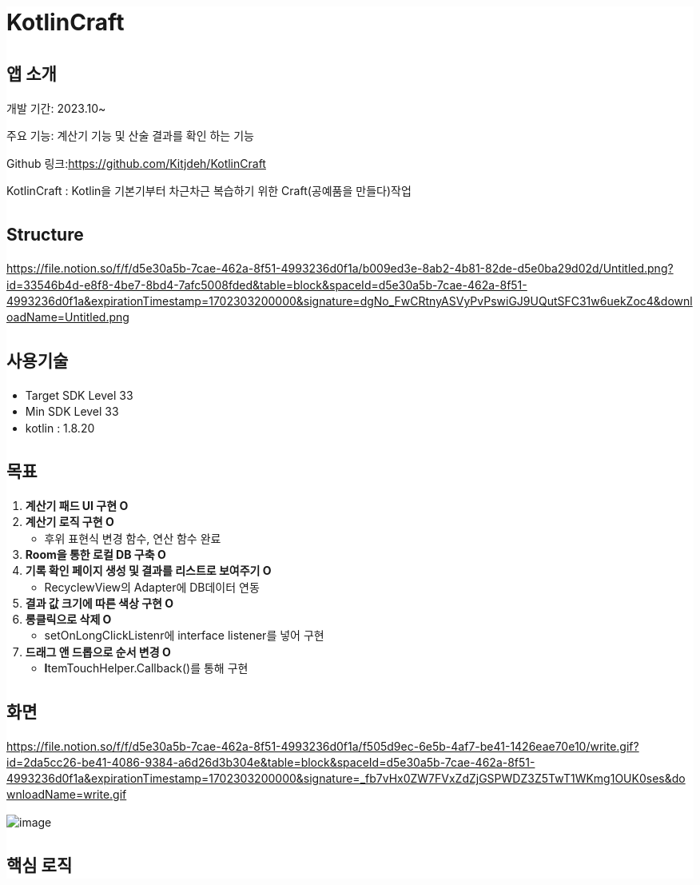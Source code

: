 # KotlinCraft

## 앱 소개

개발 기간: 2023.10~

주요 기능: 계산기 기능 및 산술 결과를 확인 하는 기능

Github 링크:https://github.com/Kitjdeh/KotlinCraft

KotlinCraft : Kotlin을 기본기부터 차근차근 복습하기 위한 Craft(공예품을 만들다)작업

## Structure

https://file.notion.so/f/f/d5e30a5b-7cae-462a-8f51-4993236d0f1a/b009ed3e-8ab2-4b81-82de-d5e0ba29d02d/Untitled.png?id=33546b4d-e8f8-4be7-8bd4-7afc5008fded&table=block&spaceId=d5e30a5b-7cae-462a-8f51-4993236d0f1a&expirationTimestamp=1702303200000&signature=dgNo_FwCRtnyASVyPvPswiGJ9UQutSFC31w6uekZoc4&downloadName=Untitled.png


## 사용기술

- Target SDK Level 33
- Min SDK Level 33
- kotlin : 1.8.20

## 목표

1. **계산기 패드 UI 구현 O**
2. **계산기 로직 구현 O**
    - 후위 표현식 변경 함수, 연산 함수 완료
3. **Room을 통한 로컬 DB 구축 O**
4. **기록 확인 페이지 생성 및 결과를 리스트로 보여주기 O**
    - RecyclewView의 Adapter에 DB데이터 연동
5. **결과 값 크기에 따른 색상 구현 O**
6. **롱클릭으로 삭제 O**
    - setOnLongClickListenr에 interface listener를 넣어 구현
7. **드래그 앤 드롭으로 순서 변경 O**
    - **I**temTouchHelper.Callback()를 통해 구현

## 화면

https://file.notion.so/f/f/d5e30a5b-7cae-462a-8f51-4993236d0f1a/f505d9ec-6e5b-4af7-be41-1426eae70e10/write.gif?id=2da5cc26-be41-4086-9384-a6d26d3b304e&table=block&spaceId=d5e30a5b-7cae-462a-8f51-4993236d0f1a&expirationTimestamp=1702303200000&signature=_fb7vHx0ZW7FVxZdZjGSPWDZ3Z5TwT1WKmg1OUK0ses&downloadName=write.gif

![image](https://github.com/Kitjdeh/KotlinCraft/assets/109275661/1334daa7-bc61-4cb5-b3cc-cef0547baccb)


## 핵심 로직
